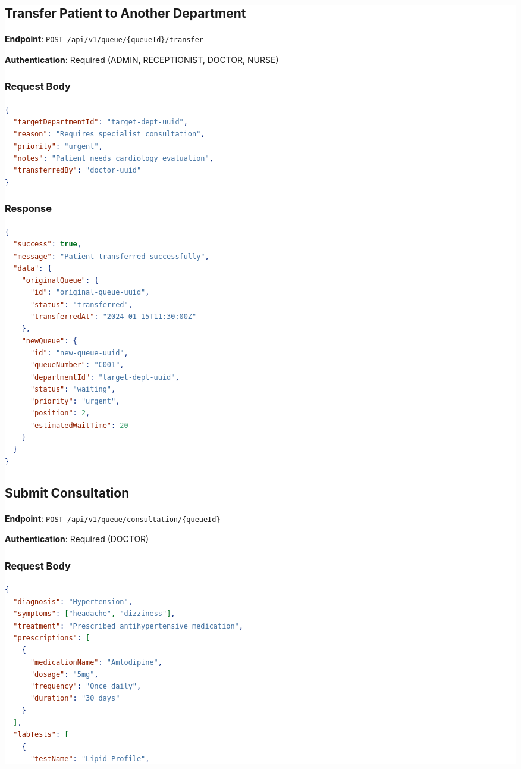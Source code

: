 ## Transfer Patient to Another Department

**Endpoint**: `POST /api/v1/queue/{queueId}/transfer`

**Authentication**: Required (ADMIN, RECEPTIONIST, DOCTOR, NURSE)

### Request Body
```json
{
  "targetDepartmentId": "target-dept-uuid",
  "reason": "Requires specialist consultation",
  "priority": "urgent",
  "notes": "Patient needs cardiology evaluation",
  "transferredBy": "doctor-uuid"
}
```

### Response
```json
{
  "success": true,
  "message": "Patient transferred successfully",
  "data": {
    "originalQueue": {
      "id": "original-queue-uuid",
      "status": "transferred",
      "transferredAt": "2024-01-15T11:30:00Z"
    },
    "newQueue": {
      "id": "new-queue-uuid",
      "queueNumber": "C001",
      "departmentId": "target-dept-uuid",
      "status": "waiting",
      "priority": "urgent",
      "position": 2,
      "estimatedWaitTime": 20
    }
  }
}
```

## Submit Consultation

**Endpoint**: `POST /api/v1/queue/consultation/{queueId}`

**Authentication**: Required (DOCTOR)

### Request Body
```json
{
  "diagnosis": "Hypertension",
  "symptoms": ["headache", "dizziness"],
  "treatment": "Prescribed antihypertensive medication",
  "prescriptions": [
    {
      "medicationName": "Amlodipine",
      "dosage": "5mg",
      "frequency": "Once daily",
      "duration": "30 days"
    }
  ],
  "labTests": [
    {
      "testName": "Lipid Profile",
```
